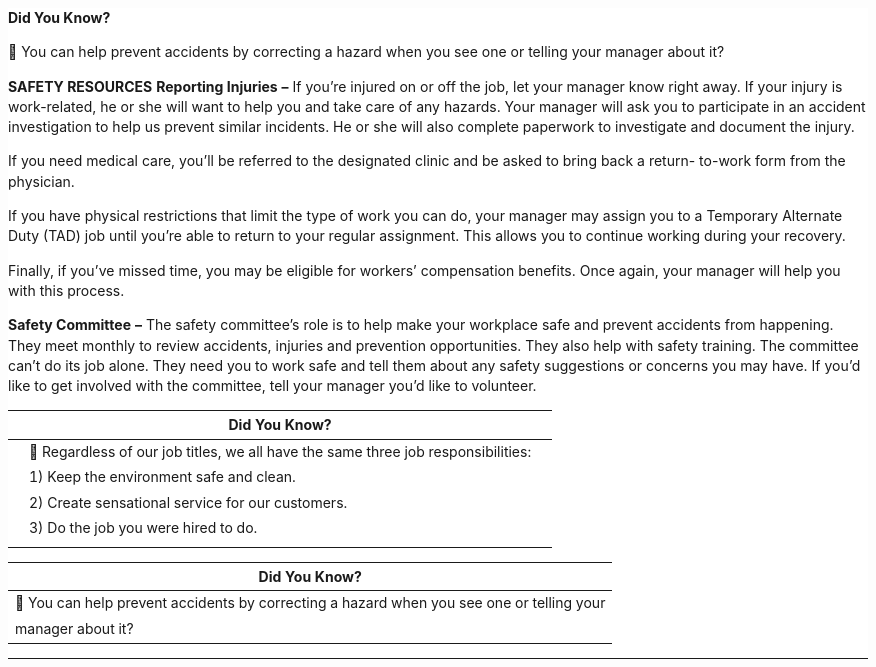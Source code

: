 **Did You Know?**

 You can help prevent accidents by correcting a hazard when you see one or telling your
manager about it?

**SAFETY RESOURCES**
**Reporting Injuries** **–** If you’re injured on or off the job, let your manager know right away. If your injury
is work-related, he or she will want to help you and take care of any hazards. Your manager will ask you
to participate in an accident investigation to help us prevent similar incidents. He or she will also
complete paperwork to investigate and document the injury.

If you need medical care, you’ll be referred to the designated clinic and be asked to bring back a return-
to-work form from the physician.

If you have physical restrictions that limit the type of work you can do, your manager may assign you to
a Temporary Alternate Duty (TAD) job until you’re able to return to your regular assignment. This allows
you to continue working during your recovery.

Finally, if you’ve missed time, you may be eligible for workers’ compensation benefits. Once again, your
manager will help you with this process.

**Safety Committee** **–** The safety committee’s role is to help make your workplace safe and prevent
accidents from happening. They meet monthly to review accidents, injuries and prevention
opportunities. They also help with safety training. The committee can’t do its job alone. They need you
to work safe and tell them about any safety suggestions or concerns you may have. If you’d like to get
involved with the committee, tell your manager you’d like to volunteer.

| | Did You Know? | |
|--|----------------------------------------------------------------------------------|--|
| |  Regardless of our job titles, we all have the same three job responsibilities: | |
| | 1) Keep the environment safe and clean. | |
| | 2) Create sensational service for our customers. | |
| | 3) Do the job you were hired to do. | |
| | | |

| Did You Know? |
|------------------------------------------------------------------------------------------|
|  You can help prevent accidents by correcting a hazard when you see one or telling your |
| manager about it? |

---